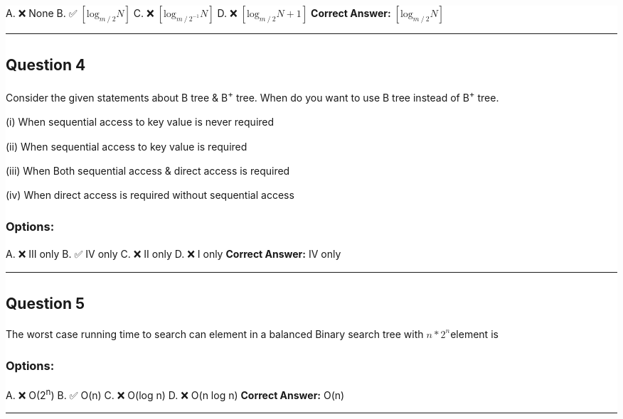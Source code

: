 A. ❌ None
B. ✅ <math xmlns="http://www.w3.org/1998/Math/MathML"><mrow><mrow><mo>[</mo><mrow><msub><mrow><mi>log</mi></mrow><mrow><mi>m</mi><mo>/</mo><mn>2</mn></mrow></msub><mi>N</mi></mrow><mo>]</mo></mrow></mrow></math>
C. ❌ <math xmlns="http://www.w3.org/1998/Math/MathML"><mrow><mrow><mo>[</mo><mrow><msub><mrow><mi>log</mi></mrow><mrow><mi>m</mi><mo>/</mo><msup><mn>2</mn><mrow><mo>−</mo><mn>1</mn></mrow></msup></mrow></msub><mi>N</mi></mrow><mo>]</mo></mrow></mrow></math>
D. ❌ <math xmlns="http://www.w3.org/1998/Math/MathML"><mrow><mrow><mo>[</mo><mrow><msub><mrow><mi>log</mi></mrow><mrow><mi>m</mi><mo>/</mo><mn>2</mn></mrow></msub><mi>N</mi><mo>+</mo><mn>1</mn></mrow><mo>]</mo></mrow></mrow></math>
**Correct Answer:** <math xmlns="http://www.w3.org/1998/Math/MathML"><mrow><mrow><mo>[</mo><mrow><msub><mrow><mi>log</mi></mrow><mrow><mi>m</mi><mo>/</mo><mn>2</mn></mrow></msub><mi>N</mi></mrow><mo>]</mo></mrow></mrow></math>

---

## Question 4
Consider the given statements about B tree &amp; B<sup>+</sup> tree. When do you want to use B tree instead of B<sup>+</sup> tree.

(i) When sequential access to key value is never required

(ii) When sequential access to key value is required

(iii) When Both sequential access &amp; direct access is required

(iv) When direct access is required without sequential access

### Options:

A. ❌ III only
B. ✅ IV only
C. ❌ II only
D. ❌ I only
**Correct Answer:** IV only

---

## Question 5
The worst case running time to search can element in a balanced Binary search tree with <math xmlns="http://www.w3.org/1998/Math/MathML"><mrow><mi>n</mi><mo>*</mo><msup><mn>2</mn><mi>n</mi></msup></mrow></math>element is

### Options:

A. ❌ O(2<sup>n</sup>)
B. ✅ O(n)
C. ❌ O(log n)
D. ❌ O(n log n)
**Correct Answer:** O(n)

---
